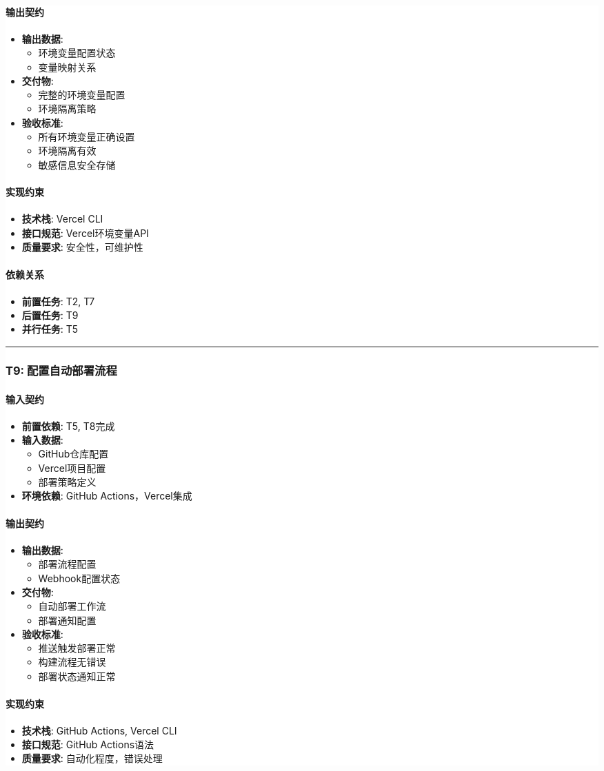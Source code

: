 #### 输出契约
- **输出数据**: 
  - 环境变量配置状态
  - 变量映射关系
- **交付物**: 
  - 完整的环境变量配置
  - 环境隔离策略
- **验收标准**: 
  - 所有环境变量正确设置
  - 环境隔离有效
  - 敏感信息安全存储

#### 实现约束
- **技术栈**: Vercel CLI
- **接口规范**: Vercel环境变量API
- **质量要求**: 安全性，可维护性

#### 依赖关系
- **前置任务**: T2, T7
- **后置任务**: T9
- **并行任务**: T5

---

### T9: 配置自动部署流程

#### 输入契约
- **前置依赖**: T5, T8完成
- **输入数据**: 
  - GitHub仓库配置
  - Vercel项目配置
  - 部署策略定义
- **环境依赖**: GitHub Actions，Vercel集成

#### 输出契约
- **输出数据**: 
  - 部署流程配置
  - Webhook配置状态
- **交付物**: 
  - 自动部署工作流
  - 部署通知配置
- **验收标准**: 
  - 推送触发部署正常
  - 构建流程无错误
  - 部署状态通知正常

#### 实现约束
- **技术栈**: GitHub Actions, Vercel CLI
- **接口规范**: GitHub Actions语法
- **质量要求**: 自动化程度，错误处理
